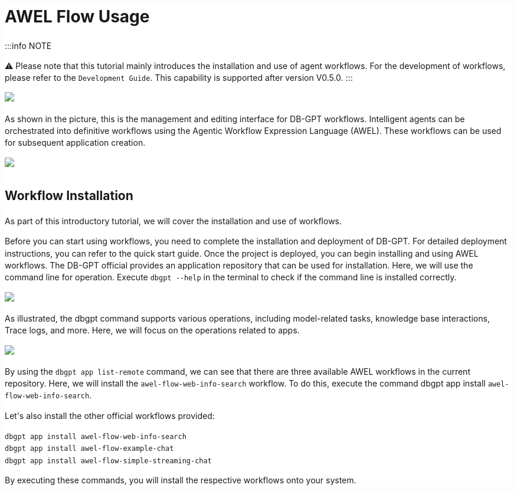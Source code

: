 # AWEL Flow Usage

:::info NOTE

⚠️ Please note that this tutorial mainly introduces the installation and use of agent workflows. For the development of workflows, please refer to the `Development Guide`.
This capability is supported after version V0.5.0.
:::

<p align="left">
  <img src={'/img/app/dbgpts_flow_black.png'} width="720px" />
</p>

As shown in the picture, this is the management and editing interface for DB-GPT workflows. Intelligent agents can be orchestrated into definitive workflows using the Agentic Workflow Expression Language (AWEL). These workflows can be used for subsequent application creation.

<p align="left">
  <img src={'/img/app/awel_flow_node.png'} width="720px" />
</p>

## Workflow Installation

As part of this introductory tutorial, we will cover the installation and use of workflows.

Before you can start using workflows, you need to complete the installation and deployment of DB-GPT. For detailed deployment instructions, you can refer to the quick start guide. Once the project is deployed, you can begin installing and using AWEL workflows. The DB-GPT official provides an application repository that can be used for installation. Here, we will use the command line for operation. Execute `dbgpt --help` in the terminal to check if the command line is installed correctly.

<p align="left">
  <img src={'/img/app/dbgpts_cli.png'} width="720px" />
</p>

As illustrated, the dbgpt command supports various operations, including model-related tasks, knowledge base interactions, Trace logs, and more. Here, we will focus on the operations related to apps.

<p align="left">
  <img src={'/img/app/dbgpts_apps.png'} width="720px" />
</p>

By using the `dbgpt app list-remote` command, we can see that there are three available AWEL workflows in the current repository. Here, we will install the `awel-flow-web-info-search` workflow. To do this, execute the command dbgpt app install `awel-flow-web-info-search`.

Let's also install the other official workflows provided:

```
dbgpt app install awel-flow-web-info-search
dbgpt app install awel-flow-example-chat
dbgpt app install awel-flow-simple-streaming-chat
```
By executing these commands, you will install the respective workflows onto your system.
